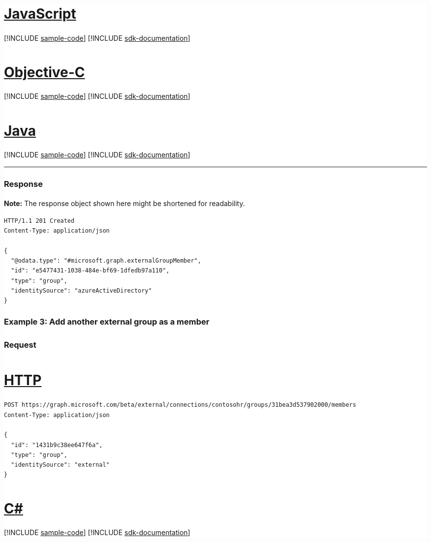 # [JavaScript](#tab/javascript)
[!INCLUDE [sample-code](../includes/snippets/javascript/create-externalgroupmember-from--2-javascript-snippets.md)]
[!INCLUDE [sdk-documentation](../includes/snippets/snippets-sdk-documentation-link.md)]

# [Objective-C](#tab/objc)
[!INCLUDE [sample-code](../includes/snippets/objc/create-externalgroupmember-from--2-objc-snippets.md)]
[!INCLUDE [sdk-documentation](../includes/snippets/snippets-sdk-documentation-link.md)]

# [Java](#tab/java)
[!INCLUDE [sample-code](../includes/snippets/java/create-externalgroupmember-from--2-java-snippets.md)]
[!INCLUDE [sdk-documentation](../includes/snippets/snippets-sdk-documentation-link.md)]

---


### Response

**Note:** The response object shown here might be shortened for readability.


``` http
HTTP/1.1 201 Created
Content-Type: application/json

{
  "@odata.type": "#microsoft.graph.externalGroupMember",
  "id": "e5477431-1038-484e-bf69-1dfedb97a110",
  "type": "group",
  "identitySource": "azureActiveDirectory"
}
```

### Example 3: Add another external group as a member

### Request


# [HTTP](#tab/http)


``` http
POST https://graph.microsoft.com/beta/external/connections/contosohr/groups/31bea3d537902000/members
Content-Type: application/json

{
  "id": "1431b9c38ee647f6a",
  "type": "group",
  "identitySource": "external"
}
```
# [C#](#tab/csharp)
[!INCLUDE [sample-code](../includes/snippets/csharp/create-externalgroupmember-from--3-csharp-snippets.md)]
[!INCLUDE [sdk-documentation](../includes/snippets/snippets-sdk-documentation-link.md)]
